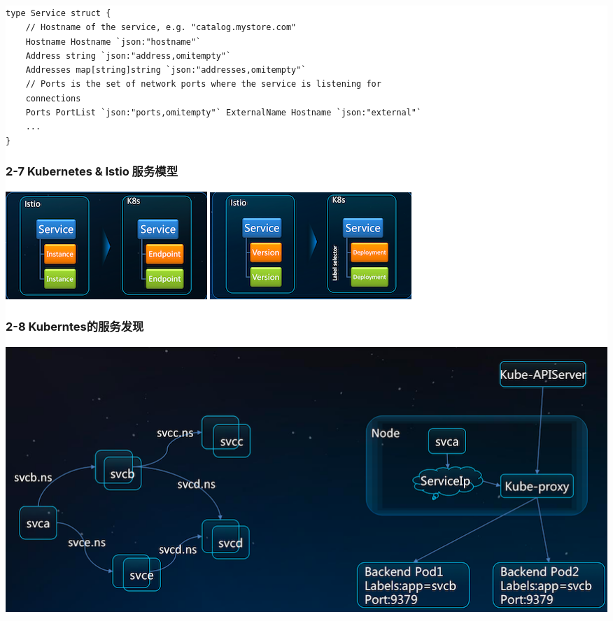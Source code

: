 ```
type Service struct {
	// Hostname of the service, e.g. "catalog.mystore.com"
	Hostname Hostname `json:"hostname"`
	Address string `json:"address,omitempty"`
	Addresses map[string]string `json:"addresses,omitempty"`
	// Ports is the set of network ports where the service is listening for
	connections
	Ports PortList `json:"ports,omitempty"` ExternalName Hostname `json:"external"` 
    ...
}
```

### **2-7 Kubernetes & Istio 服务模型**

![Alt Image Text](../images/ba/2_9.png "Body image")   ![Alt Image Text](../images/ba/2_10.png "Body image")

### **2-8 Kuberntes的服务发现**

![Alt Image Text](../images/ba/2_11.png "Body image") 

